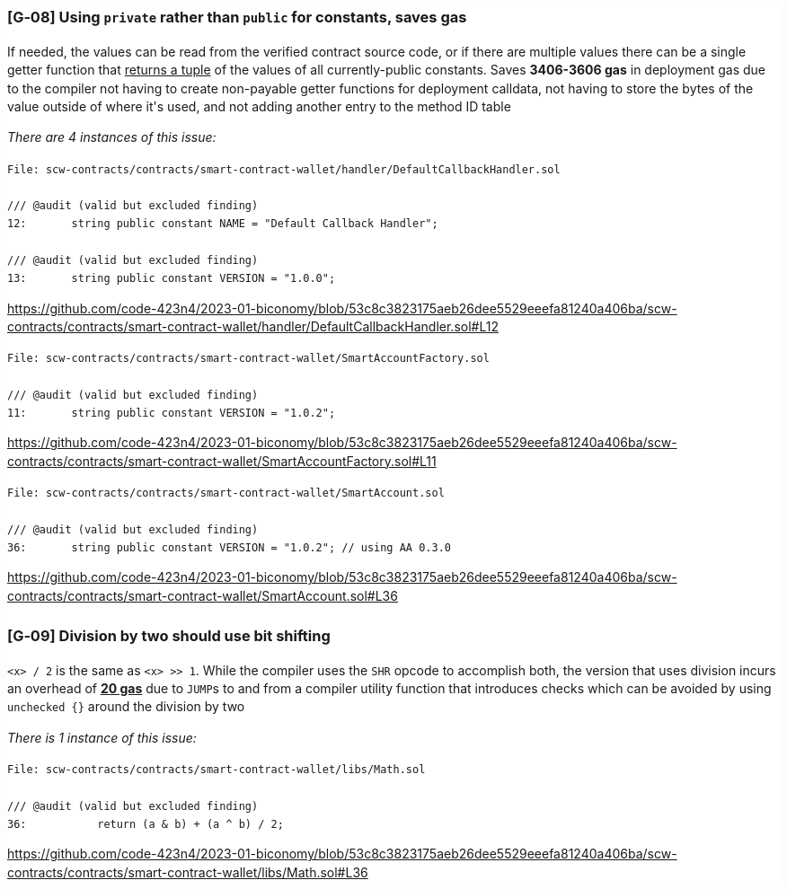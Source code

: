 ### [G&#x2011;08]  Using `private` rather than `public` for constants, saves gas
If needed, the values can be read from the verified contract source code, or if there are multiple values there can be a single getter function that [returns a tuple](https://github.com/code-423n4/2022-08-frax/blob/90f55a9ce4e25bceed3a74290b854341d8de6afa/src/contracts/FraxlendPair.sol#L156-L178) of the values of all currently-public constants. Saves **3406-3606 gas** in deployment gas due to the compiler not having to create non-payable getter functions for deployment calldata, not having to store the bytes of the value outside of where it's used, and not adding another entry to the method ID table

*There are 4 instances of this issue:*

```solidity
File: scw-contracts/contracts/smart-contract-wallet/handler/DefaultCallbackHandler.sol

/// @audit (valid but excluded finding)
12:       string public constant NAME = "Default Callback Handler";

/// @audit (valid but excluded finding)
13:       string public constant VERSION = "1.0.0";

```
https://github.com/code-423n4/2023-01-biconomy/blob/53c8c3823175aeb26dee5529eeefa81240a406ba/scw-contracts/contracts/smart-contract-wallet/handler/DefaultCallbackHandler.sol#L12

```solidity
File: scw-contracts/contracts/smart-contract-wallet/SmartAccountFactory.sol

/// @audit (valid but excluded finding)
11:       string public constant VERSION = "1.0.2";

```
https://github.com/code-423n4/2023-01-biconomy/blob/53c8c3823175aeb26dee5529eeefa81240a406ba/scw-contracts/contracts/smart-contract-wallet/SmartAccountFactory.sol#L11

```solidity
File: scw-contracts/contracts/smart-contract-wallet/SmartAccount.sol

/// @audit (valid but excluded finding)
36:       string public constant VERSION = "1.0.2"; // using AA 0.3.0

```
https://github.com/code-423n4/2023-01-biconomy/blob/53c8c3823175aeb26dee5529eeefa81240a406ba/scw-contracts/contracts/smart-contract-wallet/SmartAccount.sol#L36

### [G&#x2011;09]  Division by two should use bit shifting
`<x> / 2` is the same as `<x> >> 1`. While the compiler uses the `SHR` opcode to accomplish both, the version that uses division incurs an overhead of [**20 gas**](https://gist.github.com/IllIllI000/ec0e4e6c4f52a6bca158f137a3afd4ff) due to `JUMP`s to and from a compiler utility function that introduces checks which can be avoided by using `unchecked {}` around the division by two

*There is 1 instance of this issue:*

```solidity
File: scw-contracts/contracts/smart-contract-wallet/libs/Math.sol

/// @audit (valid but excluded finding)
36:           return (a & b) + (a ^ b) / 2;

```
https://github.com/code-423n4/2023-01-biconomy/blob/53c8c3823175aeb26dee5529eeefa81240a406ba/scw-contracts/contracts/smart-contract-wallet/libs/Math.sol#L36
